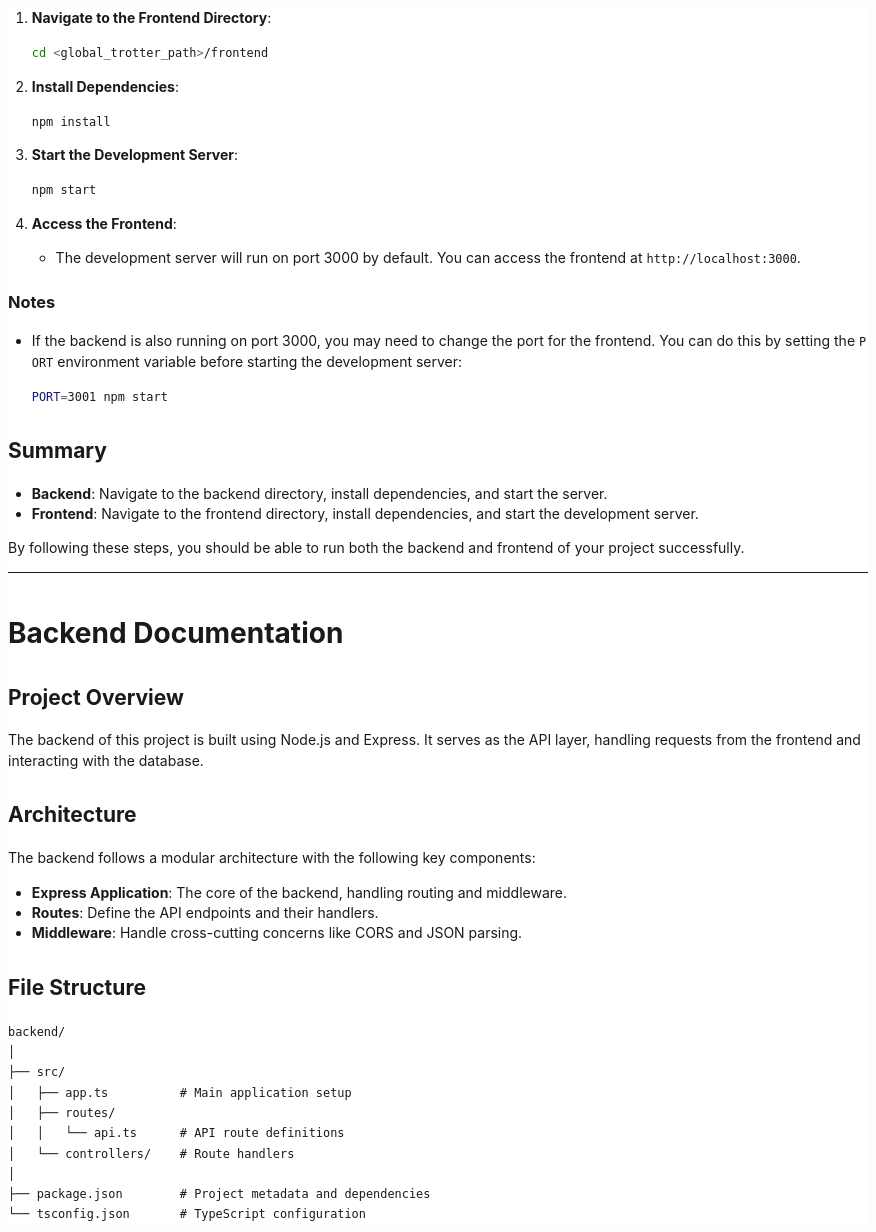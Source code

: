 1. **Navigate to the Frontend Directory**:
    ```sh
    cd <global_trotter_path>/frontend
    ```

2. **Install Dependencies**:
    ```sh
    npm install
    ```

3. **Start the Development Server**:
    ```sh
    npm start
    ```

4. **Access the Frontend**:
    - The development server will run on port 3000 by default. You can access the frontend at `http://localhost:3000`.

### Notes
- If the backend is also running on port 3000, you may need to change the port for the frontend. You can do this by setting the `PORT` environment variable before starting the development server:
    ```sh
    PORT=3001 npm start
    ```

## Summary
- **Backend**: Navigate to the backend directory, install dependencies, and start the server.
- **Frontend**: Navigate to the frontend directory, install dependencies, and start the development server.

By following these steps, you should be able to run both the backend and frontend of your project successfully.


---

# Backend Documentation

## Project Overview
The backend of this project is built using Node.js and Express. It serves as the API layer, handling requests from the frontend and interacting with the database.

## Architecture
The backend follows a modular architecture with the following key components:
- **Express Application**: The core of the backend, handling routing and middleware.
- **Routes**: Define the API endpoints and their handlers.
- **Middleware**: Handle cross-cutting concerns like CORS and JSON parsing.

## File Structure
```
backend/
│
├── src/
│   ├── app.ts          # Main application setup
│   ├── routes/
│   │   └── api.ts      # API route definitions
│   └── controllers/    # Route handlers
│
├── package.json        # Project metadata and dependencies
└── tsconfig.json       # TypeScript configuration
```
